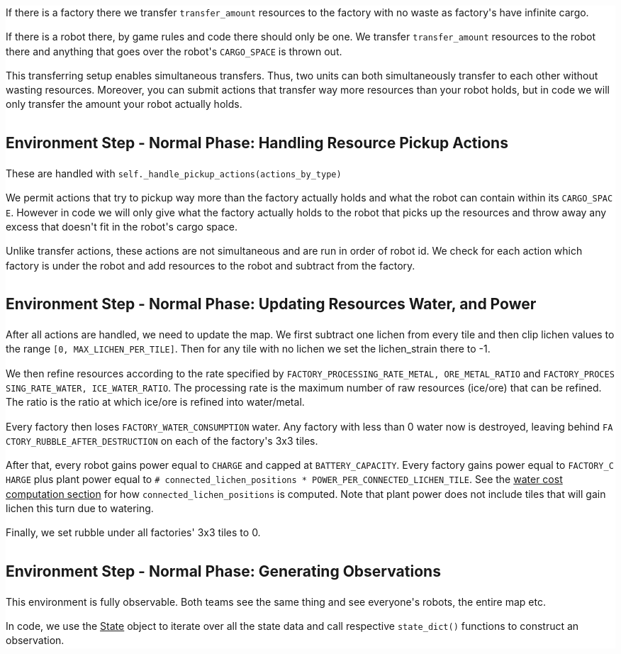 If there is a factory there we transfer `transfer_amount` resources to the factory with no waste as factory's have infinite cargo.

If there is a robot there, by game rules and code there should only be one. We transfer `transfer_amount` resources to the robot there and anything that goes over the robot's `CARGO_SPACE` is thrown out.

This transferring setup enables simultaneous transfers. Thus, two units can both simultaneously transfer to each other without wasting resources. Moreover, you can submit actions that transfer way more resources than your robot holds, but in code we will only transfer the amount your robot actually holds.

## Environment Step - Normal Phase: Handling Resource Pickup Actions

These are handled with `self._handle_pickup_actions(actions_by_type)`

We permit actions that try to pickup way more than the factory actually holds and what the robot can contain within its `CARGO_SPACE`. However in code we will only give what the factory actually holds to the robot that picks up the resources and throw away any excess that doesn't fit in the robot's cargo space.

Unlike transfer actions, these actions are not simultaneous and are run in order of robot id. We check for each action which factory is under the robot and add resources to the robot and subtract from the factory.

## Environment Step - Normal Phase: Updating Resources Water, and Power

After all actions are handled, we need to update the map. We first subtract one lichen from every tile and then clip lichen values to the range `[0, MAX_LICHEN_PER_TILE]`. Then for any tile with no lichen we set the lichen_strain there to -1.

We then refine resources according to the rate specified by `FACTORY_PROCESSING_RATE_METAL, ORE_METAL_RATIO` and `FACTORY_PROCESSING_RATE_WATER, ICE_WATER_RATIO`. The processing rate is the maximum number of raw resources (ice/ore) that can be refined. The ratio is the ratio at which ice/ore is refined into water/metal.

Every factory then loses `FACTORY_WATER_CONSUMPTION` water. Any factory with less than 0 water now is destroyed, leaving behind `FACTORY_RUBBLE_AFTER_DESTRUCTION` on each of the factory's 3x3 tiles.

After that, every robot gains power equal to `CHARGE` and capped at `BATTERY_CAPACITY`. Every factory gains power equal to `FACTORY_CHARGE` plus plant power equal to `# connected_lichen_positions * POWER_PER_CONNECTED_LICHEN_TILE`. See the [water cost computation section](#environment-water-cost-computation) for how `connected_lichen_positions` is computed. Note that plant power does not include tiles that will gain lichen this turn due to watering.

Finally, we set rubble under all factories' 3x3 tiles to 0.

## Environment Step - Normal Phase: Generating Observations

This environment is fully observable. Both teams see the same thing and see everyone's robots, the entire map etc.

In code, we use the [State](https://github.com/Lux-AI-Challenge/Lux-Design-S2/blob/main/luxai_s2/luxai_s2/state/state.py) object to iterate over all the state data and call respective `state_dict()` functions to construct an observation.


  [factory id]: spaces.Discrete(3)